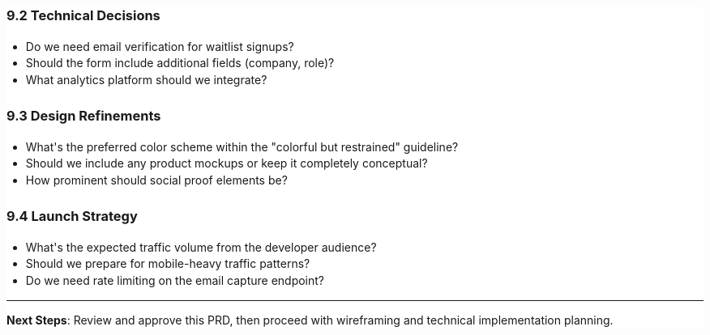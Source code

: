 ### 9.2 Technical Decisions
- Do we need email verification for waitlist signups?
- Should the form include additional fields (company, role)?
- What analytics platform should we integrate?

### 9.3 Design Refinements
- What's the preferred color scheme within the "colorful but restrained" guideline?
- Should we include any product mockups or keep it completely conceptual?
- How prominent should social proof elements be?

### 9.4 Launch Strategy
- What's the expected traffic volume from the developer audience?
- Should we prepare for mobile-heavy traffic patterns?
- Do we need rate limiting on the email capture endpoint?

---

**Next Steps**: Review and approve this PRD, then proceed with wireframing and technical implementation planning.